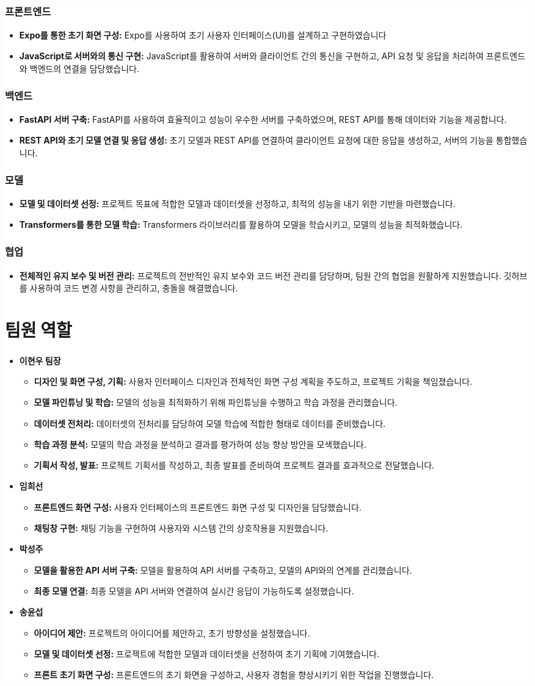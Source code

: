 ### 프론트엔드

   * **Expo를 통한 초기 화면 구성:** Expo를 사용하여 초기 사용자 인터페이스(UI)를 설계하고 구현하였습니다
   
   * **JavaScript로 서버와의 통신 구현:** JavaScript를 활용하여 서버와 클라이언트 간의 통신을 구현하고, API 요청 및 응답을 처리하여 프론트엔드와 백엔드의 연결을 담당했습니다.


### 백엔드

   * **FastAPI 서버 구축:** FastAPI를 사용하여 효율적이고 성능이 우수한 서버를 구축하였으며, REST API를 통해 데이터와 기능을 제공합니다.
   
   * **REST API와 초기 모델 연결 및 응답 생성:** 초기 모델과 REST API를 연결하여 클라이언트 요청에 대한 응답을 생성하고, 서버의 기능을 통합했습니다.

### 모델

   * **모델 및 데이터셋 선정:** 프로젝트 목표에 적합한 모델과 데이터셋을 선정하고, 최적의 성능을 내기 위한 기반을 마련했습니다.
   
   * **Transformers를 통한 모델 학습:** Transformers 라이브러리를 활용하여 모델을 학습시키고, 모델의 성능을 최적화했습니다.

### 협업

   * **전체적인 유지 보수 및 버전 관리:** 프로젝트의 전반적인 유지 보수와 코드 버전 관리를 담당하며, 팀원 간의 협업을 원활하게 지원했습니다. 깃허브를 사용하여 코드 변경 사항을 관리하고, 충돌을 해결했습니다.

# 팀원 역할

* **이현우 팀장**

   * **디자인 및 화면 구성, 기획:** 사용자 인터페이스 디자인과 전체적인 화면 구성 계획을 주도하고, 프로젝트 기획을 책임졌습니다.
  
   * **모델 파인튜닝 및 학습:** 모델의 성능을 최적화하기 위해 파인튜닝을 수행하고 학습 과정을 관리했습니다.
  
   * **데이터셋 전처리:** 데이터셋의 전처리를 담당하여 모델 학습에 적합한 형태로 데이터를 준비했습니다.
  
   * **학습 과정 분석:** 모델의 학습 과정을 분석하고 결과를 평가하여 성능 향상 방안을 모색했습니다.
  
   * **기획서 작성, 발표:** 프로젝트 기획서를 작성하고, 최종 발표를 준비하여 프로젝트 결과를 효과적으로 전달했습니다.


* **임희선**

   * **프론트엔드 화면 구성:** 사용자 인터페이스의 프론트엔드 화면 구성 및 디자인을 담당했습니다.
  
   * **채팅창 구현:** 채팅 기능을 구현하여 사용자와 시스템 간의 상호작용을 지원했습니다.
 
  
* **박성주**

   * **모델을 활용한 API 서버 구축:** 모델을 활용하여 API 서버를 구축하고, 모델의 API와의 연계를 관리했습니다.
  
   * **최종 모델 연결:** 최종 모델을 API 서버와 연결하여 실시간 응답이 가능하도록 설정했습니다.
 

* **송윤섭**

   * **아이디어 제안:** 프로젝트의 아이디어를 제안하고, 초기 방향성을 설정했습니다.
 
   * **모델 및 데이터셋 선정:** 프로젝트에 적합한 모델과 데이터셋을 선정하여 초기 기획에 기여했습니다.
  
   * **프론트 초기 화면 구성:** 프론트엔드의 초기 화면을 구성하고, 사용자 경험을 향상시키기 위한 작업을 진행했습니다.
  